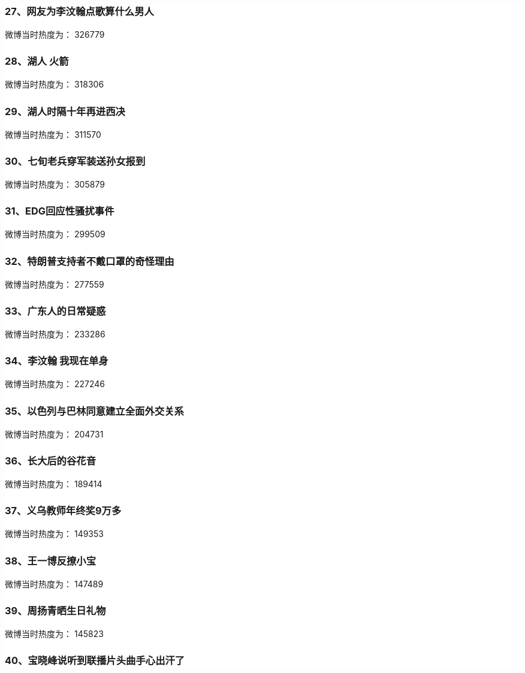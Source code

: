 ### 27、网友为李汶翰点歌算什么男人

微博当时热度为： 326779

### 28、湖人 火箭

微博当时热度为： 318306

### 29、湖人时隔十年再进西决

微博当时热度为： 311570

### 30、七旬老兵穿军装送孙女报到

微博当时热度为： 305879

### 31、EDG回应性骚扰事件

微博当时热度为： 299509

### 32、特朗普支持者不戴口罩的奇怪理由

微博当时热度为： 277559

### 33、广东人的日常疑惑

微博当时热度为： 233286

### 34、李汶翰 我现在单身

微博当时热度为： 227246

### 35、以色列与巴林同意建立全面外交关系

微博当时热度为： 204731

### 36、长大后的谷花音

微博当时热度为： 189414

### 37、义乌教师年终奖9万多

微博当时热度为： 149353

### 38、王一博反撩小宝

微博当时热度为： 147489

### 39、周扬青晒生日礼物

微博当时热度为： 145823

### 40、宝晓峰说听到联播片头曲手心出汗了
